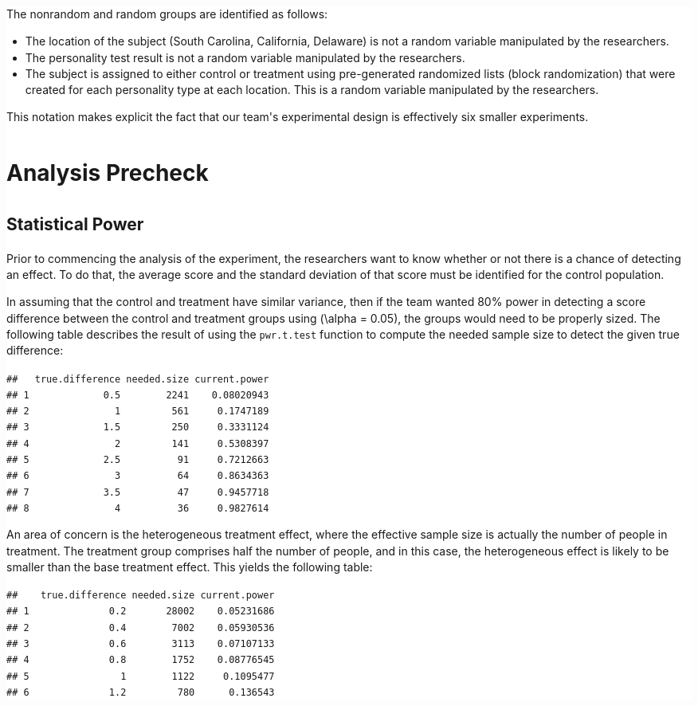 The nonrandom and random groups are identified as follows:

-   The location of the subject (South Carolina, California, Delaware) is not a random variable manipulated by the researchers.
-   The personality test result is not a random variable manipulated by the researchers.
-   The subject is assigned to either control or treatment using pre-generated randomized lists (block randomization) that were created for each personality type at each location. This is a random variable manipulated by the researchers.

This notation makes explicit the fact that our team's experimental design is effectively six smaller experiments.

Analysis Precheck
=================

Statistical Power
-----------------

Prior to commencing the analysis of the experiment, the researchers want to know whether or not there is a chance of detecting an effect. To do that, the average score and the standard deviation of that score must be identified for the control population.

In assuming that the control and treatment have similar variance, then if the team wanted 80% power in detecting a score difference between the control and treatment groups using \(\alpha = 0.05\), the groups would need to be properly sized. The following table describes the result of using the `pwr.t.test` function to compute the needed sample size to detect the given true difference:

    ##   true.difference needed.size current.power
    ## 1             0.5        2241    0.08020943
    ## 2               1         561     0.1747189
    ## 3             1.5         250     0.3331124
    ## 4               2         141     0.5308397
    ## 5             2.5          91     0.7212663
    ## 6               3          64     0.8634363
    ## 7             3.5          47     0.9457718
    ## 8               4          36     0.9827614

An area of concern is the heterogeneous treatment effect, where the effective sample size is actually the number of people in treatment. The treatment group comprises half the number of people, and in this case, the heterogeneous effect is likely to be smaller than the base treatment effect. This yields the following table:

    ##    true.difference needed.size current.power
    ## 1              0.2       28002    0.05231686
    ## 2              0.4        7002    0.05930536
    ## 3              0.6        3113    0.07107133
    ## 4              0.8        1752    0.08776545
    ## 5                1        1122     0.1095477
    ## 6              1.2         780      0.136543